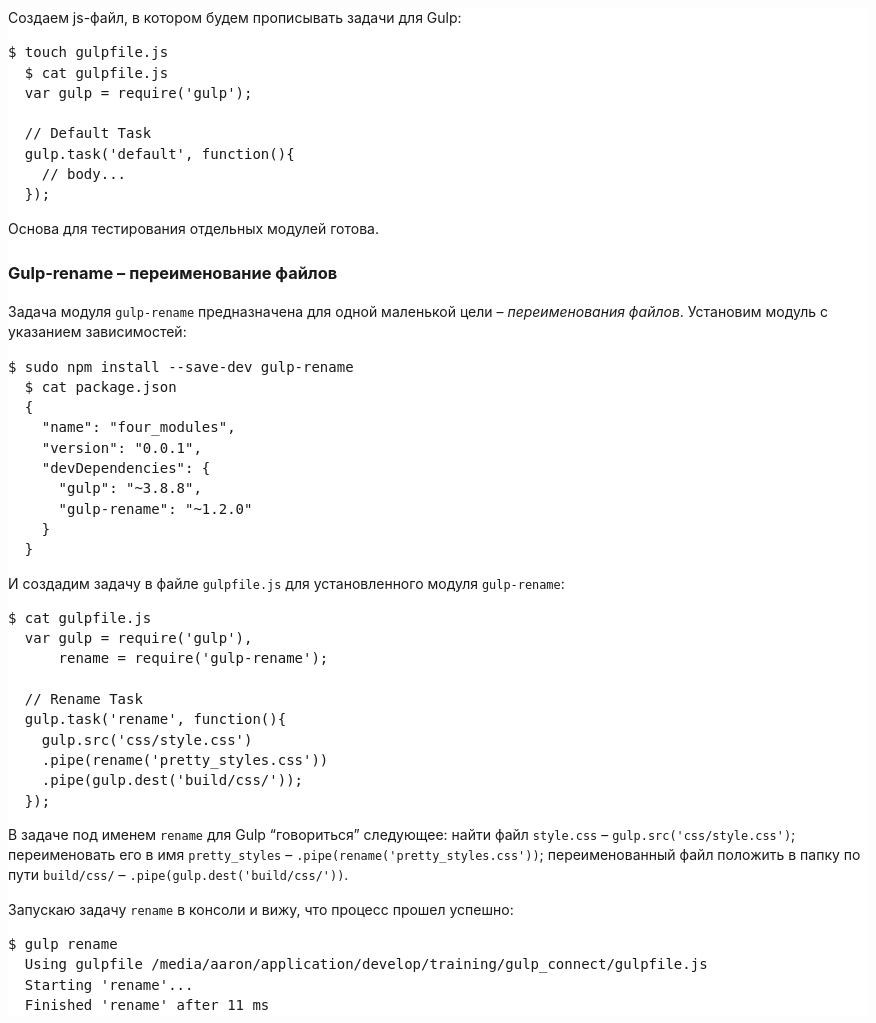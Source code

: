 Создаем js-файл, в котором будем прописывать задачи для Gulp:

<pre>$ touch gulpfile.js
  $ cat gulpfile.js
  var gulp = require('gulp');

  // Default Task
  gulp.task('default', function(){
    // body...
  });
</pre>

Основа для тестирования отдельных модулей готова.

### Gulp-rename &#8211; переименование файлов

Задача модуля `gulp-rename` предназначена для одной маленькой цели &#8211; *переименования файлов*. Установим модуль с указанием зависимостей:

<pre>$ sudo npm install --save-dev gulp-rename
  $ cat package.json
  {
    "name": "four_modules",
    "version": "0.0.1",
    "devDependencies": {
      "gulp": "~3.8.8",
      "gulp-rename": "~1.2.0"
    }
  }
</pre>

И создадим задачу в файле `gulpfile.js` для установленного модуля `gulp-rename`:

<pre>$ cat gulpfile.js
  var gulp = require('gulp'),
      rename = require('gulp-rename');

  // Rename Task
  gulp.task('rename', function(){
    gulp.src('css/style.css')
    .pipe(rename('pretty_styles.css'))
    .pipe(gulp.dest('build/css/'));
  });
</pre>

В задаче под именем `rename` для Gulp &ldquo;говориться&rdquo; следующее: найти файл `style.css` &#8211; `gulp.src('css/style.css')`; переименовать его в имя `pretty_styles` &#8211; `.pipe(rename('pretty_styles.css'))`; переименованный файл положить в папку по пути `build/css/` &#8211; `.pipe(gulp.dest('build/css/'))`.

Запускаю задачу `rename` в консоли и вижу, что процесс прошел успешно:

<pre>$ gulp rename
  Using gulpfile /media/aaron/application/develop/training/gulp_connect/gulpfile.js
  Starting 'rename'...
  Finished 'rename' after 11 ms
</pre>
